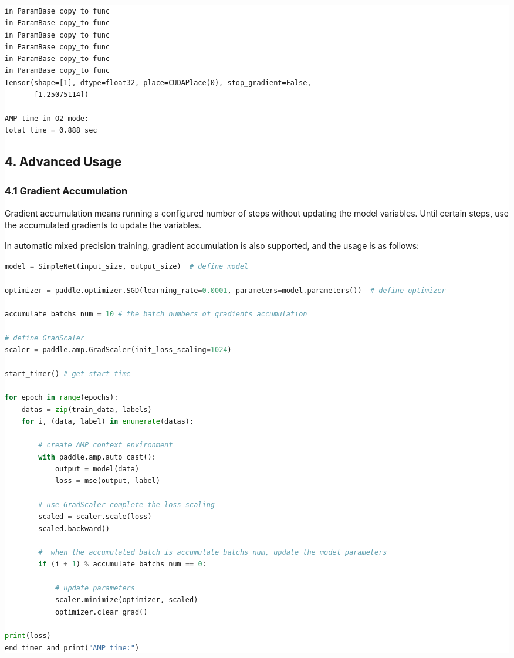    in ParamBase copy_to func
    in ParamBase copy_to func
    in ParamBase copy_to func
    in ParamBase copy_to func
    in ParamBase copy_to func
    in ParamBase copy_to func
    Tensor(shape=[1], dtype=float32, place=CUDAPlace(0), stop_gradient=False,
           [1.25075114])
    
    AMP time in O2 mode:
    total time = 0.888 sec


## 4. Advanced Usage
### 4.1 Gradient Accumulation

Gradient accumulation means running a configured number of steps without updating the model variables. Until certain steps, use the accumulated gradients to update the variables.

In automatic mixed precision training, gradient accumulation is also supported, and the usage is as follows:


```python
model = SimpleNet(input_size, output_size)  # define model

optimizer = paddle.optimizer.SGD(learning_rate=0.0001, parameters=model.parameters())  # define optimizer

accumulate_batchs_num = 10 # the batch numbers of gradients accumulation

# define GradScaler
scaler = paddle.amp.GradScaler(init_loss_scaling=1024)

start_timer() # get start time

for epoch in range(epochs):
    datas = zip(train_data, labels)
    for i, (data, label) in enumerate(datas):

        # create AMP context environment
        with paddle.amp.auto_cast():
            output = model(data)
            loss = mse(output, label)

        # use GradScaler complete the loss scaling
        scaled = scaler.scale(loss)
        scaled.backward()

        #  when the accumulated batch is accumulate_batchs_num, update the model parameters
        if (i + 1) % accumulate_batchs_num == 0:

            # update parameters
            scaler.minimize(optimizer, scaled)
            optimizer.clear_grad()

print(loss)
end_timer_and_print("AMP time:")
```
